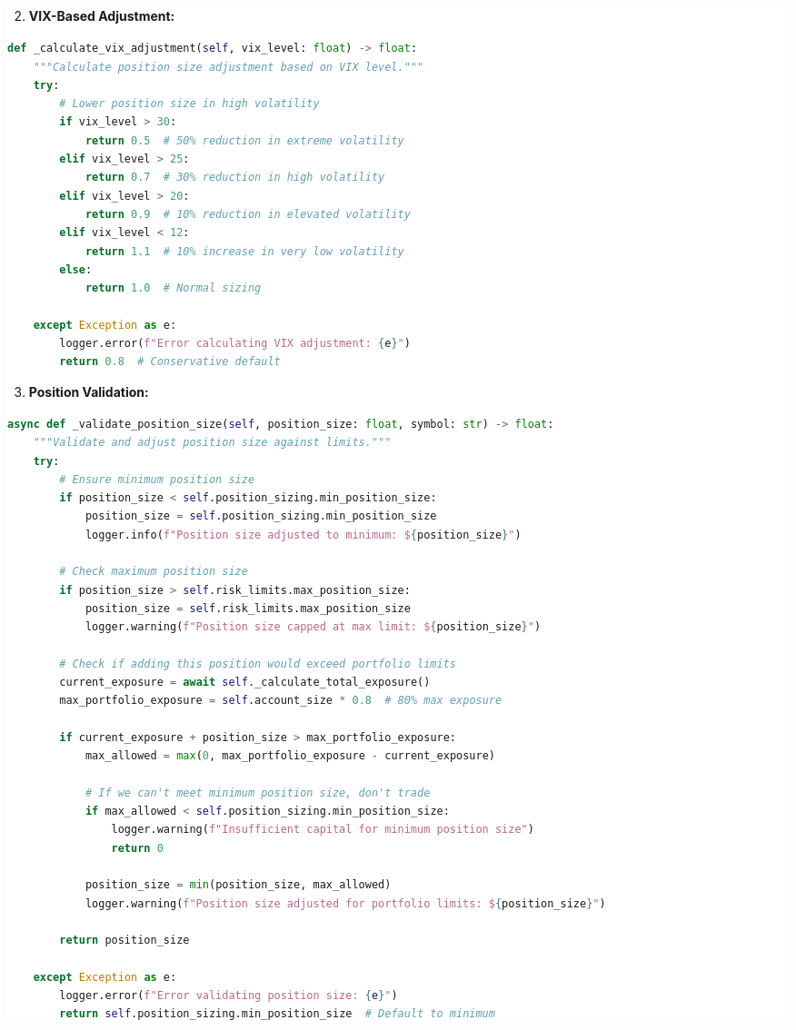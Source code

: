 2. **VIX-Based Adjustment:**

```python
def _calculate_vix_adjustment(self, vix_level: float) -> float:
    """Calculate position size adjustment based on VIX level."""
    try:
        # Lower position size in high volatility
        if vix_level > 30:
            return 0.5  # 50% reduction in extreme volatility
        elif vix_level > 25:
            return 0.7  # 30% reduction in high volatility
        elif vix_level > 20:
            return 0.9  # 10% reduction in elevated volatility
        elif vix_level < 12:
            return 1.1  # 10% increase in very low volatility
        else:
            return 1.0  # Normal sizing
            
    except Exception as e:
        logger.error(f"Error calculating VIX adjustment: {e}")
        return 0.8  # Conservative default
```

3. **Position Validation:**

```python
async def _validate_position_size(self, position_size: float, symbol: str) -> float:
    """Validate and adjust position size against limits."""
    try:
        # Ensure minimum position size
        if position_size < self.position_sizing.min_position_size:
            position_size = self.position_sizing.min_position_size
            logger.info(f"Position size adjusted to minimum: ${position_size}")
        
        # Check maximum position size
        if position_size > self.risk_limits.max_position_size:
            position_size = self.risk_limits.max_position_size
            logger.warning(f"Position size capped at max limit: ${position_size}")
        
        # Check if adding this position would exceed portfolio limits
        current_exposure = await self._calculate_total_exposure()
        max_portfolio_exposure = self.account_size * 0.8  # 80% max exposure
        
        if current_exposure + position_size > max_portfolio_exposure:
            max_allowed = max(0, max_portfolio_exposure - current_exposure)
            
            # If we can't meet minimum position size, don't trade
            if max_allowed < self.position_sizing.min_position_size:
                logger.warning(f"Insufficient capital for minimum position size")
                return 0
            
            position_size = min(position_size, max_allowed)
            logger.warning(f"Position size adjusted for portfolio limits: ${position_size}")
        
        return position_size
        
    except Exception as e:
        logger.error(f"Error validating position size: {e}")
        return self.position_sizing.min_position_size  # Default to minimum
```
